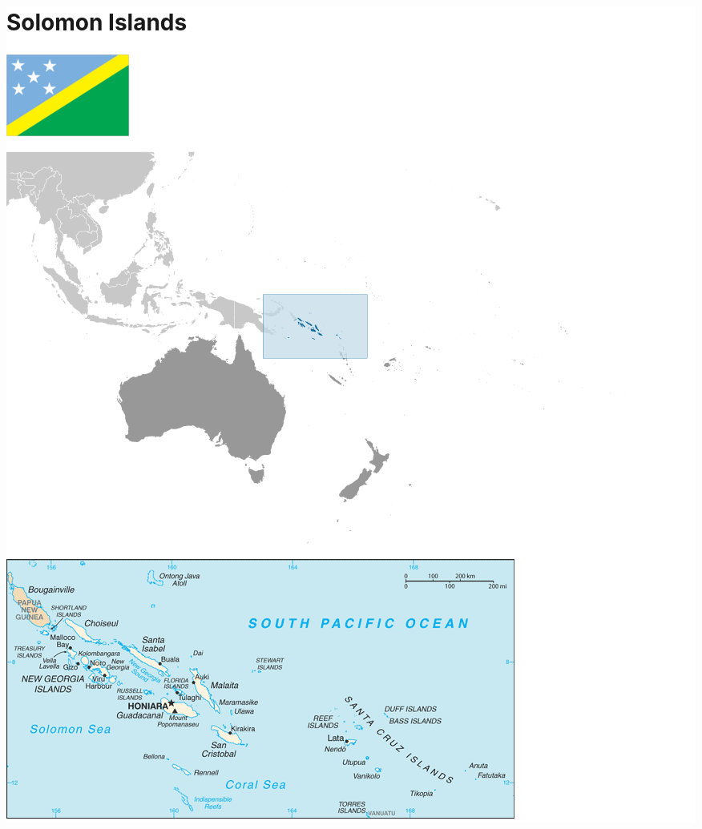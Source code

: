 # Solomon Islands

![Flag of Solomon Islands](../flags.png/bp.png)

![Location of Solomon Islands](../locator-orig.png/bp.png)

![Map of Solomon Islands](../maps-orig.png/bp.png)
